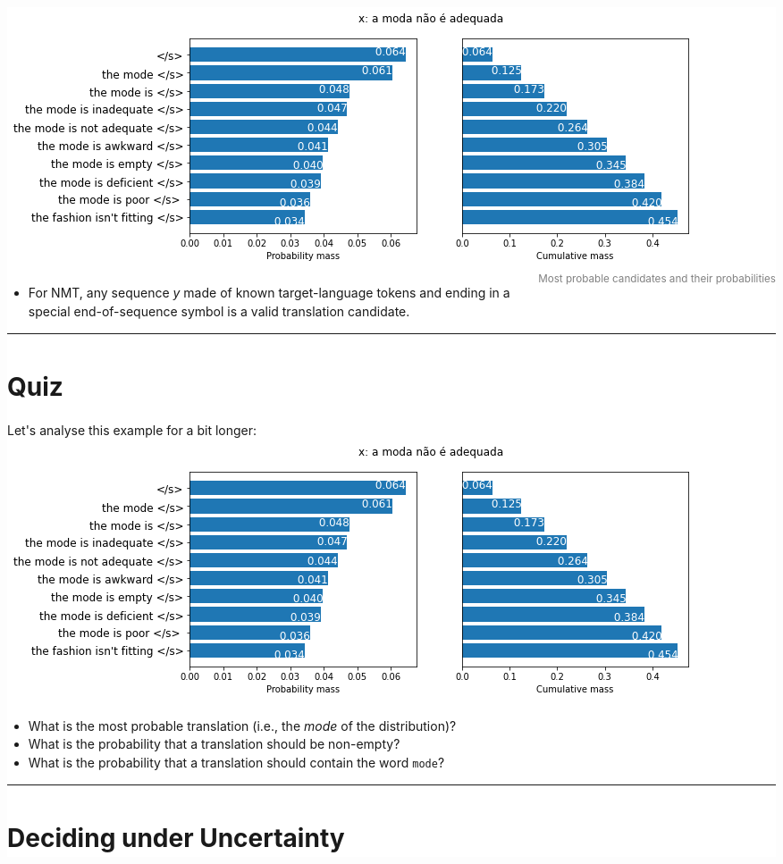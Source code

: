 ![The 10 most probable translation candidates of a given sentence order by probability. The 3 most probable candidates are clearly inadequate, essentially incomplete translations. Although these are the most probable candidates, they only account for less than 10 percent of the probability mass. It is fair to conclude they are rather rare, despite being the most probable options available.](img/mt-p.png "10 most probable candidates for the source sentence: a moda não é adequada")
<span style="float:right; color: gray; font-size: smaller">Most probable candidates and their probabilities</span>

* For NMT, any sequence $y$ made of known target-language tokens and ending in a special end-of-sequence symbol is a valid translation candidate.

---

# Quiz

Let's analyse this example for a bit longer:
![The 10 most probable translation candidates of a given sentence order by probability. The 3 most probable candidates are clearly inadequate, essentially incomplete translations. Although these are the most probable candidates, they only account for less than 10 percent of the probability mass. It is fair to conclude they are rather rare, despite being the most probable options available.](img/mt-p.png "10 most probable candidates for the source sentence: a moda não é adequada")

* What is the most probable translation (i.e., the *mode* of the distribution)? 
* What is the probability that a translation should be non-empty?
* What is the probability that a translation should contain the word `mode`?

---

# Deciding under Uncertainty

